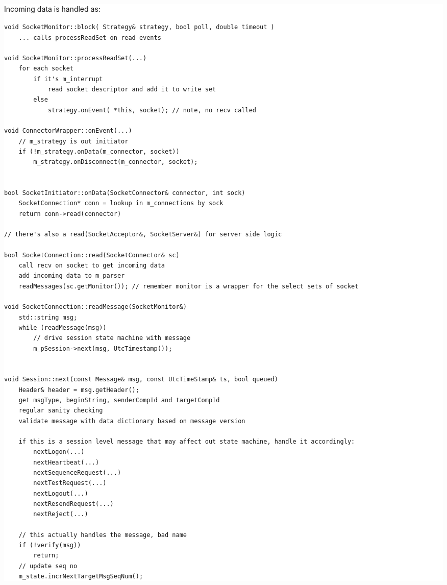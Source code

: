 Incoming data is handled as:


	void SocketMonitor::block( Strategy& strategy, bool poll, double timeout )
		... calls processReadSet on read events

	void SocketMonitor::processReadSet(...)
		for each socket
			if it's m_interrupt
				read socket descriptor and add it to write set
			else
				strategy.onEvent( *this, socket); // note, no recv called

	void ConnectorWrapper::onEvent(...) 
		// m_strategy is out initiator
		if (!m_strategy.onData(m_connector, socket))
			m_strategy.onDisconnect(m_connector, socket);


	bool SocketInitiator::onData(SocketConnector& connector, int sock)
		SocketConnection* conn = lookup in m_connections by sock
		return conn->read(connector)

	// there's also a read(SocketAcceptor&, SocketServer&) for server side logic

	bool SocketConnection::read(SocketConnector& sc)
		call recv on socket to get incoming data
		add incoming data to m_parser
		readMessages(sc.getMonitor()); // remember monitor is a wrapper for the select sets of socket

	void SocketConnection::readMessage(SocketMonitor&)
		std::string msg;
		while (readMessage(msg))
			// drive session state machine with message
			m_pSession->next(msg, UtcTimestamp());


	void Session::next(const Message& msg, const UtcTimeStamp& ts, bool queued) 
		Header& header = msg.getHeader();
		get msgType, beginString, senderCompId and targetCompId
		regular sanity checking
		validate message with data dictionary based on message version

		if this is a session level message that may affect out state machine, handle it accordingly:
			nextLogon(...)
			nextHeartbeat(...)
			nextSequenceRequest(...)
			nextTestRequest(...)
			nextLogout(...)
			nextResendRequest(...)
			nextReject(...)

		// this actually handles the message, bad name
		if (!verify(msg))
			return;
		// update seq no
		m_state.incrNextTargetMsgSeqNum();
